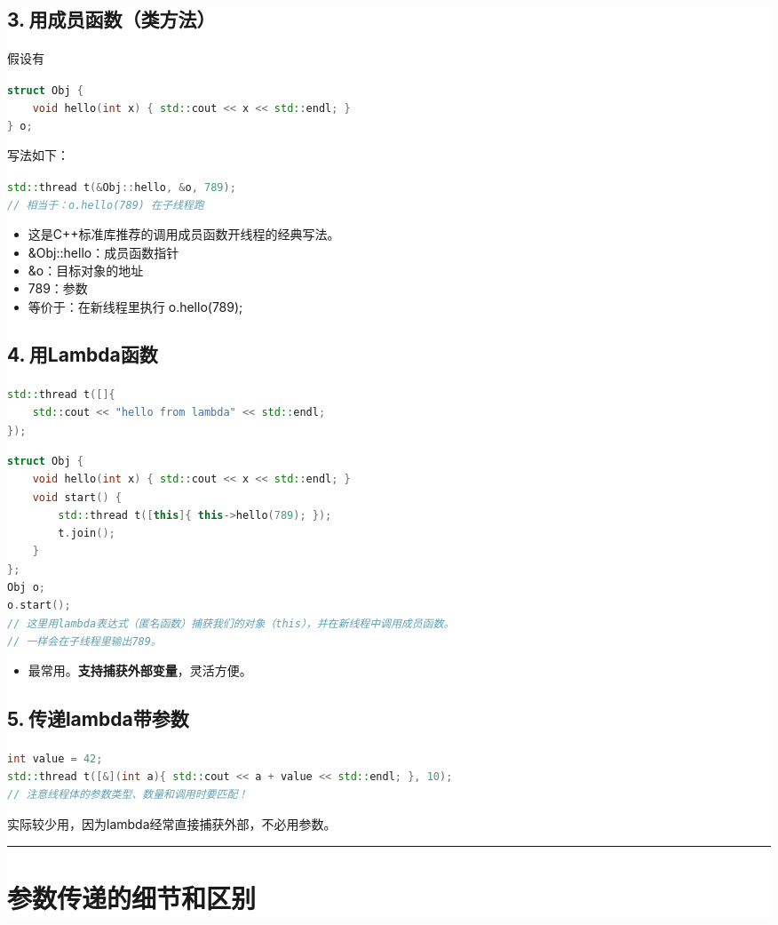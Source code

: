 ## 3. 用成员函数（类方法）
假设有
```cpp
struct Obj {
    void hello(int x) { std::cout << x << std::endl; }
} o;
```
写法如下：
```cpp
std::thread t(&Obj::hello, &o, 789);
// 相当于：o.hello(789) 在子线程跑
```
- 这是C++标准库推荐的调用成员函数开线程的经典写法。
- &Obj::hello：成员函数指针
- &o：目标对象的地址
- 789：参数
- 等价于：在新线程里执行 o.hello(789);

## 4. 用Lambda函数
```cpp
std::thread t([]{
    std::cout << "hello from lambda" << std::endl;
});
```
```cpp
struct Obj {
    void hello(int x) { std::cout << x << std::endl; }
    void start() {
        std::thread t([this]{ this->hello(789); });
        t.join();
    }
};
Obj o;
o.start();
// 这里用lambda表达式（匿名函数）捕获我们的对象（this），并在新线程中调用成员函数。
// 一样会在子线程里输出789。
```
- 最常用。**支持捕获外部变量**，灵活方便。

## 5. 传递lambda带参数
```cpp
int value = 42;
std::thread t([&](int a){ std::cout << a + value << std::endl; }, 10);
// 注意线程体的参数类型、数量和调用时要匹配！
```
实际较少用，因为lambda经常直接捕获外部，不必用参数。

---

# 参数传递的细节和区别
